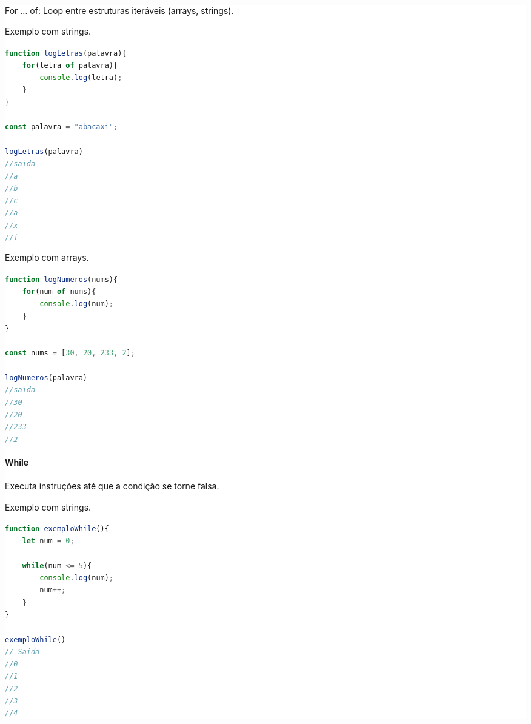 For ... of: Loop entre estruturas iteráveis (arrays, strings).

Exemplo com strings.
```javascript
function logLetras(palavra){
    for(letra of palavra){
        console.log(letra);
    }
}

const palavra = "abacaxi";

logLetras(palavra)
//saida
//a
//b
//c
//a
//x
//i
```

Exemplo com arrays.
```javascript
function logNumeros(nums){
    for(num of nums){
        console.log(num);
    }
}

const nums = [30, 20, 233, 2];

logNumeros(palavra)
//saida
//30
//20
//233
//2
```

#### While
Executa instruções até que a condição se torne falsa.

Exemplo com strings.
```javascript
function exemploWhile(){
    let num = 0;

    while(num <= 5){
        console.log(num);
        num++;
    }
}

exemploWhile()
// Saida
//0
//1
//2
//3
//4
```
